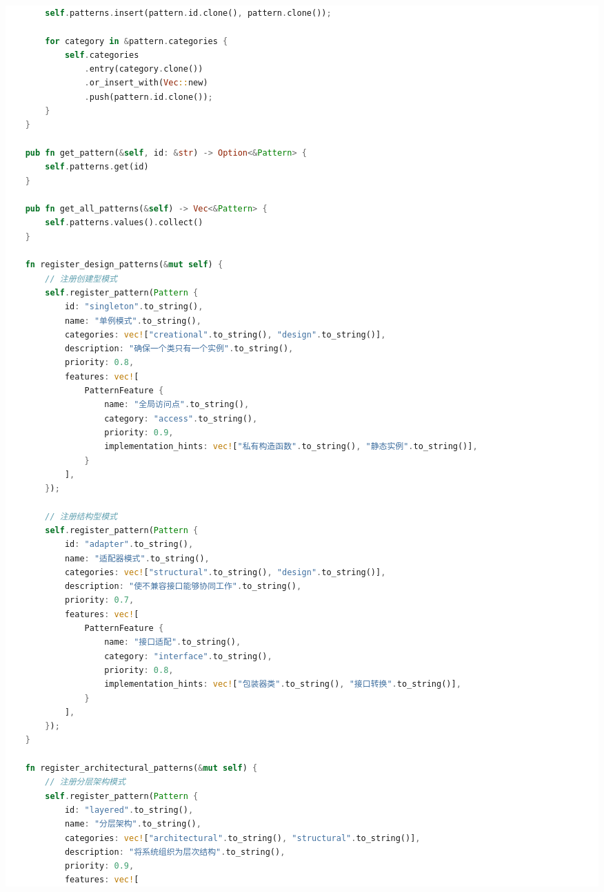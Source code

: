 ```rust
        self.patterns.insert(pattern.id.clone(), pattern.clone());
        
        for category in &pattern.categories {
            self.categories
                .entry(category.clone())
                .or_insert_with(Vec::new)
                .push(pattern.id.clone());
        }
    }
    
    pub fn get_pattern(&self, id: &str) -> Option<&Pattern> {
        self.patterns.get(id)
    }
    
    pub fn get_all_patterns(&self) -> Vec<&Pattern> {
        self.patterns.values().collect()
    }
    
    fn register_design_patterns(&mut self) {
        // 注册创建型模式
        self.register_pattern(Pattern {
            id: "singleton".to_string(),
            name: "单例模式".to_string(),
            categories: vec!["creational".to_string(), "design".to_string()],
            description: "确保一个类只有一个实例".to_string(),
            priority: 0.8,
            features: vec![
                PatternFeature {
                    name: "全局访问点".to_string(),
                    category: "access".to_string(),
                    priority: 0.9,
                    implementation_hints: vec!["私有构造函数".to_string(), "静态实例".to_string()],
                }
            ],
        });
        
        // 注册结构型模式
        self.register_pattern(Pattern {
            id: "adapter".to_string(),
            name: "适配器模式".to_string(),
            categories: vec!["structural".to_string(), "design".to_string()],
            description: "使不兼容接口能够协同工作".to_string(),
            priority: 0.7,
            features: vec![
                PatternFeature {
                    name: "接口适配".to_string(),
                    category: "interface".to_string(),
                    priority: 0.8,
                    implementation_hints: vec!["包装器类".to_string(), "接口转换".to_string()],
                }
            ],
        });
    }
    
    fn register_architectural_patterns(&mut self) {
        // 注册分层架构模式
        self.register_pattern(Pattern {
            id: "layered".to_string(),
            name: "分层架构".to_string(),
            categories: vec!["architectural".to_string(), "structural".to_string()],
            description: "将系统组织为层次结构".to_string(),
            priority: 0.9,
            features: vec![
```
